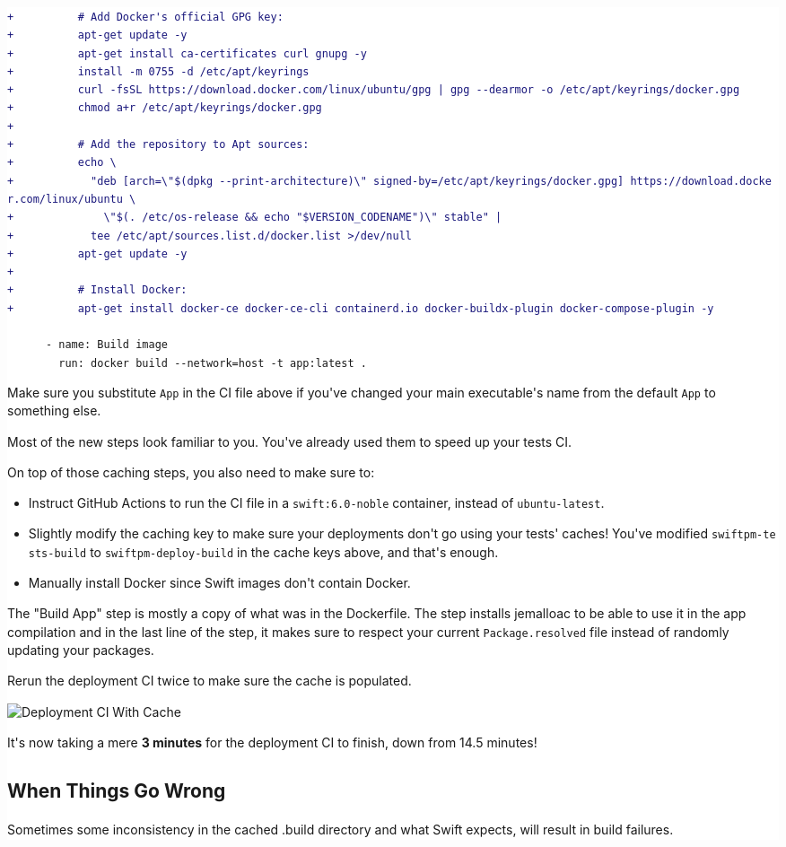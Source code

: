 ```diff
+          # Add Docker's official GPG key:
+          apt-get update -y
+          apt-get install ca-certificates curl gnupg -y
+          install -m 0755 -d /etc/apt/keyrings
+          curl -fsSL https://download.docker.com/linux/ubuntu/gpg | gpg --dearmor -o /etc/apt/keyrings/docker.gpg
+          chmod a+r /etc/apt/keyrings/docker.gpg
+
+          # Add the repository to Apt sources:
+          echo \
+            "deb [arch=\"$(dpkg --print-architecture)\" signed-by=/etc/apt/keyrings/docker.gpg] https://download.docker.com/linux/ubuntu \
+              \"$(. /etc/os-release && echo "$VERSION_CODENAME")\" stable" |
+            tee /etc/apt/sources.list.d/docker.list >/dev/null
+          apt-get update -y
+
+          # Install Docker:
+          apt-get install docker-ce docker-ce-cli containerd.io docker-buildx-plugin docker-compose-plugin -y

      - name: Build image
        run: docker build --network=host -t app:latest .
```

Make sure you substitute `App` in the CI file above if you've changed your main executable's name from the default `App` to something else.

Most of the new steps look familiar to you. You've already used them to speed up your tests CI.

On top of those caching steps, you also need to make sure to:

- Instruct GitHub Actions to run the CI file in a `swift:6.0-noble` container, instead of `ubuntu-latest`.

- Slightly modify the caching key to make sure your deployments don't go using your tests' caches! You've modified `swiftpm-tests-build` to `swiftpm-deploy-build` in the cache keys above, and that's enough.

- Manually install Docker since Swift images don't contain Docker.

The "Build App" step is mostly a copy of what was in the Dockerfile. The step installs jemalloac to be able to use it in the app compilation and in the last line of the step, it makes sure to respect your current `Package.resolved` file instead of randomly updating your packages.

Rerun the deployment CI twice to make sure the cache is populated.

![Deployment CI With Cache](deploy-ci-with-cache.png)

It's now taking a mere **3 minutes** for the deployment CI to finish, down from 14.5 minutes!

## When Things Go Wrong

Sometimes some inconsistency in the cached .build directory and what Swift expects, will result in build failures.
